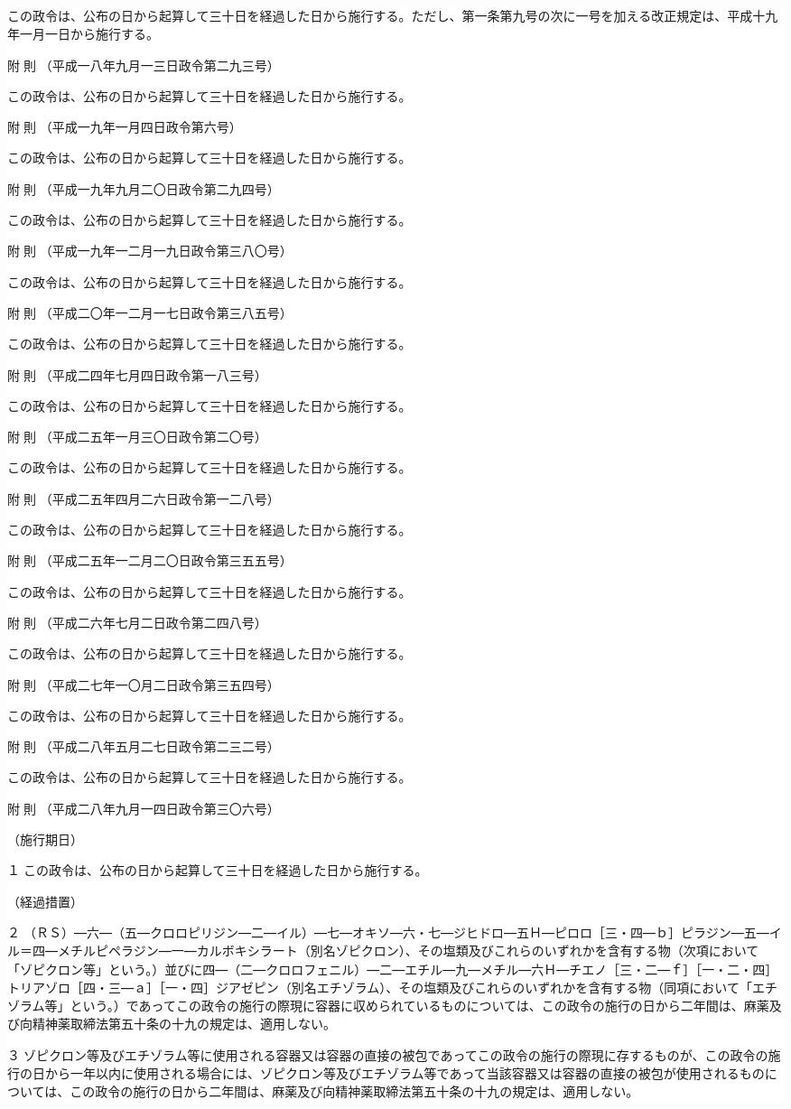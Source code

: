 この政令は、公布の日から起算して三十日を経過した日から施行する。ただし、第一条第九号の次に一号を加える改正規定は、平成十九年一月一日から施行する。

附 則 （平成一八年九月一三日政令第二九三号）

この政令は、公布の日から起算して三十日を経過した日から施行する。

附 則 （平成一九年一月四日政令第六号）

この政令は、公布の日から起算して三十日を経過した日から施行する。

附 則 （平成一九年九月二〇日政令第二九四号）

この政令は、公布の日から起算して三十日を経過した日から施行する。

附 則 （平成一九年一二月一九日政令第三八〇号）

この政令は、公布の日から起算して三十日を経過した日から施行する。

附 則 （平成二〇年一二月一七日政令第三八五号）

この政令は、公布の日から起算して三十日を経過した日から施行する。

附 則 （平成二四年七月四日政令第一八三号）

この政令は、公布の日から起算して三十日を経過した日から施行する。

附 則 （平成二五年一月三〇日政令第二〇号）

この政令は、公布の日から起算して三十日を経過した日から施行する。

附 則 （平成二五年四月二六日政令第一二八号）

この政令は、公布の日から起算して三十日を経過した日から施行する。

附 則 （平成二五年一二月二〇日政令第三五五号）

この政令は、公布の日から起算して三十日を経過した日から施行する。

附 則 （平成二六年七月二日政令第二四八号）

この政令は、公布の日から起算して三十日を経過した日から施行する。

附 則 （平成二七年一〇月二日政令第三五四号）

この政令は、公布の日から起算して三十日を経過した日から施行する。

附 則 （平成二八年五月二七日政令第二三二号）

この政令は、公布の日から起算して三十日を経過した日から施行する。

附 則 （平成二八年九月一四日政令第三〇六号）

（施行期日）

１ この政令は、公布の日から起算して三十日を経過した日から施行する。

（経過措置）

２ （ＲＳ）―六―（五―クロロピリジン―二―イル）―七―オキソ―六・七―ジヒドロ―五Ｈ―ピロロ［三・四―ｂ］ピラジン―五―イル＝四―メチルピペラジン―一―カルボキシラート（別名ゾピクロン）、その塩類及びこれらのいずれかを含有する物（次項において「ゾピクロン等」という。）並びに四―（二―クロロフェニル）―二―エチル―九―メチル―六Ｈ―チエノ［三・二―ｆ］［一・二・四］トリアゾロ［四・三―ａ］［一・四］ジアゼピン（別名エチゾラム）、その塩類及びこれらのいずれかを含有する物（同項において「エチゾラム等」という。）であってこの政令の施行の際現に容器に収められているものについては、この政令の施行の日から二年間は、麻薬及び向精神薬取締法第五十条の十九の規定は、適用しない。

３ ゾピクロン等及びエチゾラム等に使用される容器又は容器の直接の被包であってこの政令の施行の際現に存するものが、この政令の施行の日から一年以内に使用される場合には、ゾピクロン等及びエチゾラム等であって当該容器又は容器の直接の被包が使用されるものについては、この政令の施行の日から二年間は、麻薬及び向精神薬取締法第五十条の十九の規定は、適用しない。
